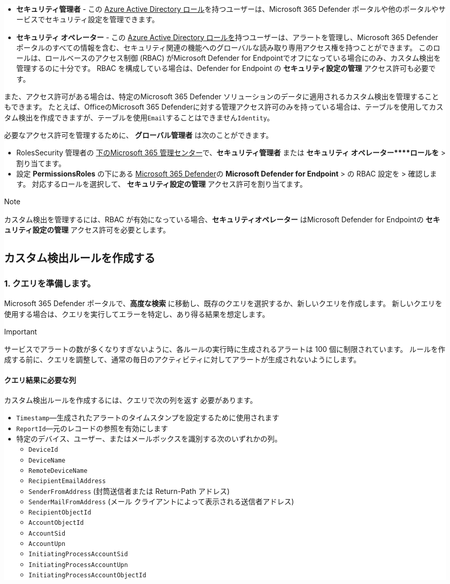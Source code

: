 - **セキュリティ管理者** - この [Azure Active Directory ロール](/azure/active-directory/roles/permissions-reference#security-administrator)を持つユーザーは、Microsoft 365 Defender ポータルや他のポータルやサービスでセキュリティ設定を管理できます。

- **セキュリティ オペレーター** - この [Azure Active Directory ロールを](/azure/active-directory/roles/permissions-reference#security-operator)持つユーザーは、アラートを管理し、Microsoft 365 Defender ポータルのすべての情報を含む、セキュリティ関連の機能へのグローバルな読み取り専用アクセス権を持つことができます。 このロールは、ロールベースのアクセス制御 (RBAC) がMicrosoft Defender for Endpointでオフになっている場合にのみ、カスタム検出を管理するのに十分です。 RBAC を構成している場合は、Defender for Endpoint の **セキュリティ設定の管理** アクセス許可も必要です。

また、アクセス許可がある場合は、特定のMicrosoft 365 Defender ソリューションのデータに適用されるカスタム検出を管理することもできます。 たとえば、OfficeのMicrosoft 365 Defenderに対する管理アクセス許可のみを持っている場合は、テーブルを使用してカスタム検出を作成できますが、テーブルを使用`Email`することはできません`Identity`。  

必要なアクセス許可を管理するために、 **グローバル管理者** は次のことができます。

- RolesSecurity 管理者の [下のMicrosoft 365 管理センター](https://admin.microsoft.com/)で、**セキュリティ管理者** または **セキュリティ オペレーター****ロールを** > 割り当てます。
- 設定 **PermissionsRoles** の下にある [Microsoft 365 Defender](https://security.microsoft.com/)の **Microsoft Defender for Endpoint** > の RBAC 設定を > 確認します。 対応するロールを選択して、 **セキュリティ設定の管理** アクセス許可を割り当てます。

> [!NOTE]
> カスタム検出を管理するには、RBAC が有効になっている場合、**セキュリティオペレーター** はMicrosoft Defender for Endpointの **セキュリティ設定の管理** アクセス許可を必要とします。

## <a name="create-a-custom-detection-rule"></a>カスタム検出ルールを作成する
### <a name="1-prepare-the-query"></a>1. クエリを準備します。

Microsoft 365 Defender ポータルで、**高度な検索** に移動し、既存のクエリを選択するか、新しいクエリを作成します。 新しいクエリを使用する場合は、クエリを実行してエラーを特定し、あり得る結果を想定します。

>[!IMPORTANT]
>サービスでアラートの数が多くなりすぎないように、各ルールの実行時に生成されるアラートは 100 個に制限されています。 ルールを作成する前に、クエリを調整して、通常の毎日のアクティビティに対してアラートが生成されないようにします。


#### <a name="required-columns-in-the-query-results"></a>クエリ結果に必要な列
カスタム検出ルールを作成するには、クエリで次の列を返す 必要があります。

- `Timestamp`—生成されたアラートのタイムスタンプを設定するために使用されます
- `ReportId`—元のレコードの参照を有効にします
- 特定のデバイス、ユーザー、またはメールボックスを識別する次のいずれかの列。
    - `DeviceId`
    - `DeviceName`
    - `RemoteDeviceName`
    - `RecipientEmailAddress`
    - `SenderFromAddress` (封筒送信者または Return-Path アドレス)
    - `SenderMailFromAddress` (メール クライアントによって表示される送信者アドレス)
    - `RecipientObjectId`
    - `AccountObjectId`
    - `AccountSid`
    - `AccountUpn`
    - `InitiatingProcessAccountSid`
    - `InitiatingProcessAccountUpn`
    - `InitiatingProcessAccountObjectId`
